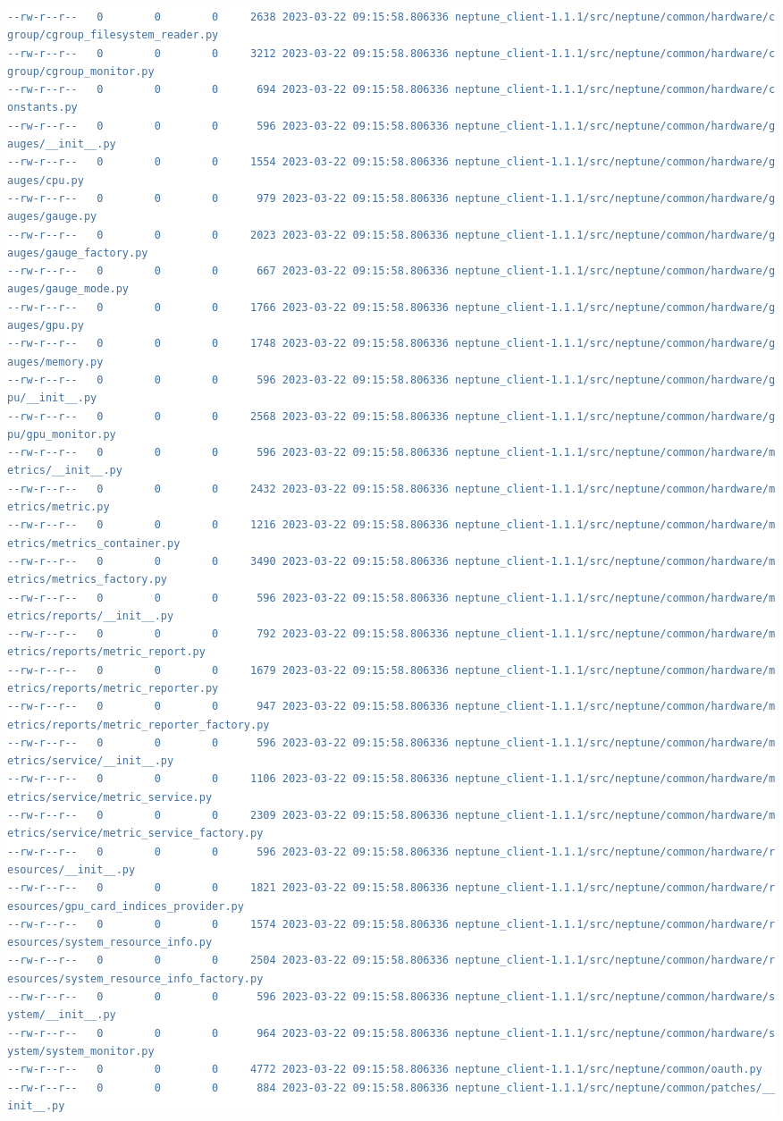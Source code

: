 ```diff
--rw-r--r--   0        0        0     2638 2023-03-22 09:15:58.806336 neptune_client-1.1.1/src/neptune/common/hardware/cgroup/cgroup_filesystem_reader.py
--rw-r--r--   0        0        0     3212 2023-03-22 09:15:58.806336 neptune_client-1.1.1/src/neptune/common/hardware/cgroup/cgroup_monitor.py
--rw-r--r--   0        0        0      694 2023-03-22 09:15:58.806336 neptune_client-1.1.1/src/neptune/common/hardware/constants.py
--rw-r--r--   0        0        0      596 2023-03-22 09:15:58.806336 neptune_client-1.1.1/src/neptune/common/hardware/gauges/__init__.py
--rw-r--r--   0        0        0     1554 2023-03-22 09:15:58.806336 neptune_client-1.1.1/src/neptune/common/hardware/gauges/cpu.py
--rw-r--r--   0        0        0      979 2023-03-22 09:15:58.806336 neptune_client-1.1.1/src/neptune/common/hardware/gauges/gauge.py
--rw-r--r--   0        0        0     2023 2023-03-22 09:15:58.806336 neptune_client-1.1.1/src/neptune/common/hardware/gauges/gauge_factory.py
--rw-r--r--   0        0        0      667 2023-03-22 09:15:58.806336 neptune_client-1.1.1/src/neptune/common/hardware/gauges/gauge_mode.py
--rw-r--r--   0        0        0     1766 2023-03-22 09:15:58.806336 neptune_client-1.1.1/src/neptune/common/hardware/gauges/gpu.py
--rw-r--r--   0        0        0     1748 2023-03-22 09:15:58.806336 neptune_client-1.1.1/src/neptune/common/hardware/gauges/memory.py
--rw-r--r--   0        0        0      596 2023-03-22 09:15:58.806336 neptune_client-1.1.1/src/neptune/common/hardware/gpu/__init__.py
--rw-r--r--   0        0        0     2568 2023-03-22 09:15:58.806336 neptune_client-1.1.1/src/neptune/common/hardware/gpu/gpu_monitor.py
--rw-r--r--   0        0        0      596 2023-03-22 09:15:58.806336 neptune_client-1.1.1/src/neptune/common/hardware/metrics/__init__.py
--rw-r--r--   0        0        0     2432 2023-03-22 09:15:58.806336 neptune_client-1.1.1/src/neptune/common/hardware/metrics/metric.py
--rw-r--r--   0        0        0     1216 2023-03-22 09:15:58.806336 neptune_client-1.1.1/src/neptune/common/hardware/metrics/metrics_container.py
--rw-r--r--   0        0        0     3490 2023-03-22 09:15:58.806336 neptune_client-1.1.1/src/neptune/common/hardware/metrics/metrics_factory.py
--rw-r--r--   0        0        0      596 2023-03-22 09:15:58.806336 neptune_client-1.1.1/src/neptune/common/hardware/metrics/reports/__init__.py
--rw-r--r--   0        0        0      792 2023-03-22 09:15:58.806336 neptune_client-1.1.1/src/neptune/common/hardware/metrics/reports/metric_report.py
--rw-r--r--   0        0        0     1679 2023-03-22 09:15:58.806336 neptune_client-1.1.1/src/neptune/common/hardware/metrics/reports/metric_reporter.py
--rw-r--r--   0        0        0      947 2023-03-22 09:15:58.806336 neptune_client-1.1.1/src/neptune/common/hardware/metrics/reports/metric_reporter_factory.py
--rw-r--r--   0        0        0      596 2023-03-22 09:15:58.806336 neptune_client-1.1.1/src/neptune/common/hardware/metrics/service/__init__.py
--rw-r--r--   0        0        0     1106 2023-03-22 09:15:58.806336 neptune_client-1.1.1/src/neptune/common/hardware/metrics/service/metric_service.py
--rw-r--r--   0        0        0     2309 2023-03-22 09:15:58.806336 neptune_client-1.1.1/src/neptune/common/hardware/metrics/service/metric_service_factory.py
--rw-r--r--   0        0        0      596 2023-03-22 09:15:58.806336 neptune_client-1.1.1/src/neptune/common/hardware/resources/__init__.py
--rw-r--r--   0        0        0     1821 2023-03-22 09:15:58.806336 neptune_client-1.1.1/src/neptune/common/hardware/resources/gpu_card_indices_provider.py
--rw-r--r--   0        0        0     1574 2023-03-22 09:15:58.806336 neptune_client-1.1.1/src/neptune/common/hardware/resources/system_resource_info.py
--rw-r--r--   0        0        0     2504 2023-03-22 09:15:58.806336 neptune_client-1.1.1/src/neptune/common/hardware/resources/system_resource_info_factory.py
--rw-r--r--   0        0        0      596 2023-03-22 09:15:58.806336 neptune_client-1.1.1/src/neptune/common/hardware/system/__init__.py
--rw-r--r--   0        0        0      964 2023-03-22 09:15:58.806336 neptune_client-1.1.1/src/neptune/common/hardware/system/system_monitor.py
--rw-r--r--   0        0        0     4772 2023-03-22 09:15:58.806336 neptune_client-1.1.1/src/neptune/common/oauth.py
--rw-r--r--   0        0        0      884 2023-03-22 09:15:58.806336 neptune_client-1.1.1/src/neptune/common/patches/__init__.py
```